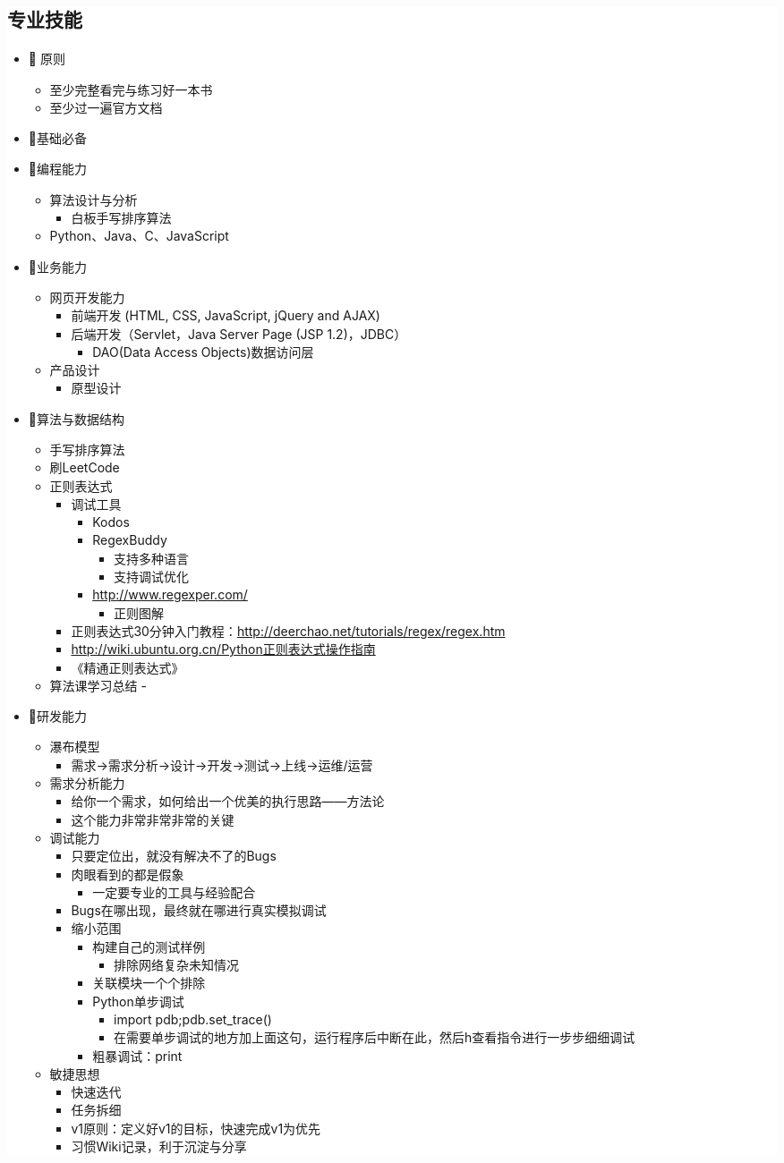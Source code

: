 ## 专业技能

  - 🥝 原则

	- 至少完整看完与练习好一本书
	- 至少过一遍官方文档

  - 🥝基础必备

  - 🍉编程能力

	- 算法设计与分析
	  - 白板手写排序算法
	- Python、Java、C、JavaScript

  - 🍊业务能力

	- 网页开发能力
	  - 前端开发 (HTML, CSS, JavaScript, jQuery and AJAX)
	  - 后端开发（Servlet，Java Server Page (JSP 1.2)，JDBC）
		- DAO(Data Access Objects)数据访问层
	- 产品设计
	  - 原型设计

  - 🍉算法与数据结构

	- 手写排序算法
	- 刷LeetCode
	- 正则表达式
	  - 调试工具
		- Kodos
		- RegexBuddy
		  - 支持多种语言
		  - 支持调试优化
		- http://www.regexper.com/
		  - 正则图解
	  - 正则表达式30分钟入门教程：http://deerchao.net/tutorials/regex/regex.htm
	  - http://wiki.ubuntu.org.cn/Python正则表达式操作指南
	  - 《精通正则表达式》
	- 算法课学习总结
	  \- 

  - 🍉研发能力

	- 瀑布模型
	  - 需求-\>需求分析-\>设计-\>开发-\>测试-\>上线-\>运维/运营
	- 需求分析能力
	  - 给你一个需求，如何给出一个优美的执行思路——方法论
	  - 这个能力非常非常非常的关键
	- 调试能力
	  - 只要定位出，就没有解决不了的Bugs
	  - 肉眼看到的都是假象
		- 一定要专业的工具与经验配合
	  - Bugs在哪出现，最终就在哪进行真实模拟调试
	  - 缩小范围
		- 构建自己的测试样例
		  - 排除网络复杂未知情况
		- 关联模块一个个排除
		- Python单步调试
		  - import pdb;pdb.set\_trace()
		  - 在需要单步调试的地方加上面这句，运行程序后中断在此，然后h查看指令进行一步步细细调试
		- 粗暴调试：print
	- 敏捷思想
	  - 快速迭代
	  - 任务拆细
	  - v1原则：定义好v1的目标，快速完成v1为优先
	  - 习惯Wiki记录，利于沉淀与分享
